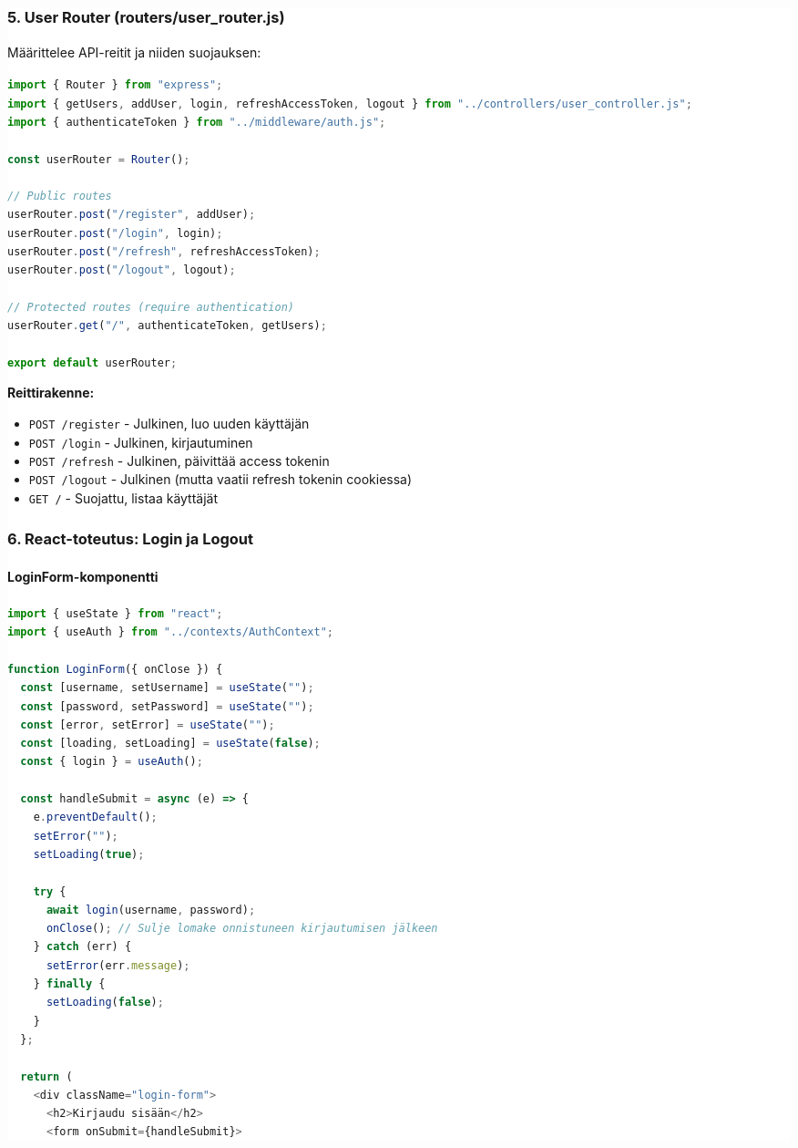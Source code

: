 ### 5. User Router (routers/user_router.js)

Määrittelee API-reitit ja niiden suojauksen:

```javascript
import { Router } from "express";
import { getUsers, addUser, login, refreshAccessToken, logout } from "../controllers/user_controller.js";
import { authenticateToken } from "../middleware/auth.js";

const userRouter = Router();

// Public routes
userRouter.post("/register", addUser);
userRouter.post("/login", login);
userRouter.post("/refresh", refreshAccessToken);
userRouter.post("/logout", logout);

// Protected routes (require authentication)
userRouter.get("/", authenticateToken, getUsers);

export default userRouter;
```

**Reittirakenne:**
- `POST /register` - Julkinen, luo uuden käyttäjän
- `POST /login` - Julkinen, kirjautuminen
- `POST /refresh` - Julkinen, päivittää access tokenin
- `POST /logout` - Julkinen (mutta vaatii refresh tokenin cookiessa)
- `GET /` - Suojattu, listaa käyttäjät

### 6. React-toteutus: Login ja Logout

#### LoginForm-komponentti

```javascript
import { useState } from "react";
import { useAuth } from "../contexts/AuthContext";

function LoginForm({ onClose }) {
  const [username, setUsername] = useState("");
  const [password, setPassword] = useState("");
  const [error, setError] = useState("");
  const [loading, setLoading] = useState(false);
  const { login } = useAuth();

  const handleSubmit = async (e) => {
    e.preventDefault();
    setError("");
    setLoading(true);

    try {
      await login(username, password);
      onClose(); // Sulje lomake onnistuneen kirjautumisen jälkeen
    } catch (err) {
      setError(err.message);
    } finally {
      setLoading(false);
    }
  };

  return (
    <div className="login-form">
      <h2>Kirjaudu sisään</h2>
      <form onSubmit={handleSubmit}>
```